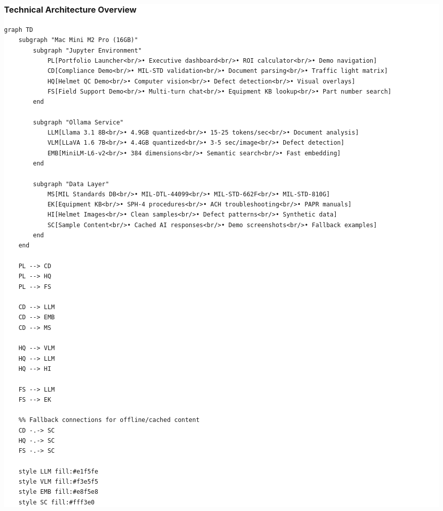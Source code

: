 ### Technical Architecture Overview

```mermaid
graph TD
    subgraph "Mac Mini M2 Pro (16GB)"
        subgraph "Jupyter Environment"
            PL[Portfolio Launcher<br/>• Executive dashboard<br/>• ROI calculator<br/>• Demo navigation]
            CD[Compliance Demo<br/>• MIL-STD validation<br/>• Document parsing<br/>• Traffic light matrix]
            HQ[Helmet QC Demo<br/>• Computer vision<br/>• Defect detection<br/>• Visual overlays]
            FS[Field Support Demo<br/>• Multi-turn chat<br/>• Equipment KB lookup<br/>• Part number search]
        end

        subgraph "Ollama Service"
            LLM[Llama 3.1 8B<br/>• 4.9GB quantized<br/>• 15-25 tokens/sec<br/>• Document analysis]
            VLM[LLaVA 1.6 7B<br/>• 4.4GB quantized<br/>• 3-5 sec/image<br/>• Defect detection]
            EMB[MiniLM-L6-v2<br/>• 384 dimensions<br/>• Semantic search<br/>• Fast embedding]
        end

        subgraph "Data Layer"
            MS[MIL Standards DB<br/>• MIL-DTL-44099<br/>• MIL-STD-662F<br/>• MIL-STD-810G]
            EK[Equipment KB<br/>• SPH-4 procedures<br/>• ACH troubleshooting<br/>• PAPR manuals]
            HI[Helmet Images<br/>• Clean samples<br/>• Defect patterns<br/>• Synthetic data]
            SC[Sample Content<br/>• Cached AI responses<br/>• Demo screenshots<br/>• Fallback examples]
        end
    end

    PL --> CD
    PL --> HQ
    PL --> FS

    CD --> LLM
    CD --> EMB
    CD --> MS

    HQ --> VLM
    HQ --> LLM
    HQ --> HI

    FS --> LLM
    FS --> EK

    %% Fallback connections for offline/cached content
    CD -.-> SC
    HQ -.-> SC
    FS -.-> SC

    style LLM fill:#e1f5fe
    style VLM fill:#f3e5f5
    style EMB fill:#e8f5e8
    style SC fill:#fff3e0
```

